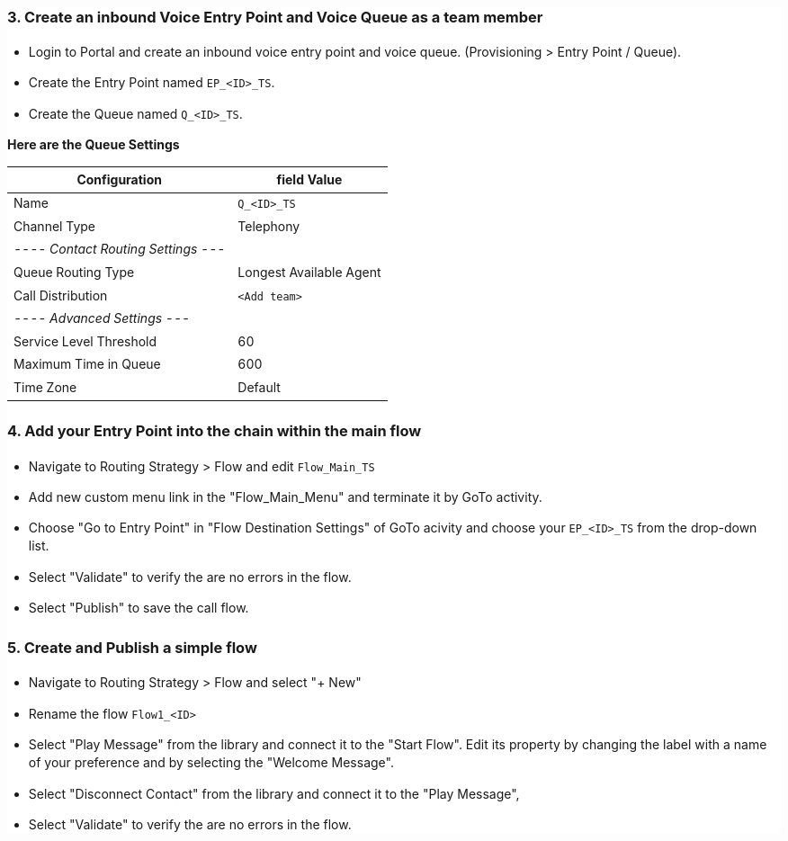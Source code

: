 ### 3. Create an inbound Voice Entry Point and Voice Queue as a team member

- Login to Portal and create an inbound voice entry point and voice queue. (Provisioning > Entry Point / Queue).

- Create the Entry Point named `EP_<ID>_TS`.
 
- Create the Queue named `Q_<ID>_TS`.

**Here are the Queue Settings**

| Configuration                       | field Value             |
| ----------------------------------- | ----------------------- |
| Name                                | `Q_<ID>_TS`  |
| Channel Type                        | Telephony               |
| _---- Contact Routing Settings ---_ |
| Queue Routing Type                  | Longest Available Agent |
| Call Distribution                   | `<Add team>`            |
| _---- Advanced Settings ---_        |
| Service Level Threshold             | 60                      |
| Maximum Time in Queue               | 600                     |
| Time Zone                           | Default                 |

### 4. Add your Entry Point into the chain within the main flow

- Navigate to Routing Strategy > Flow and edit `Flow_Main_TS`

- Add new custom menu link in the "Flow_Main_Menu" and terminate it by GoTo activity.

- Choose "Go to Entry Point" in "Flow Destination Settings" of GoTo acivity and choose your `EP_<ID>_TS` from the drop-down list. 

- Select "Validate" to verify the are no errors in the flow.

- Select "Publish" to save the call flow.

### 5. Create and Publish a simple flow

- Navigate to Routing Strategy > Flow and select "+ New"

- Rename the flow `Flow1_<ID>`

- Select "Play Message" from the library and connect it to the "Start Flow". Edit its property by changing the label with a name of your preference and by selecting the "Welcome Message".

- Select "Disconnect Contact" from the library and connect it to the "Play Message",

- Select "Validate" to verify the are no errors in the flow.
